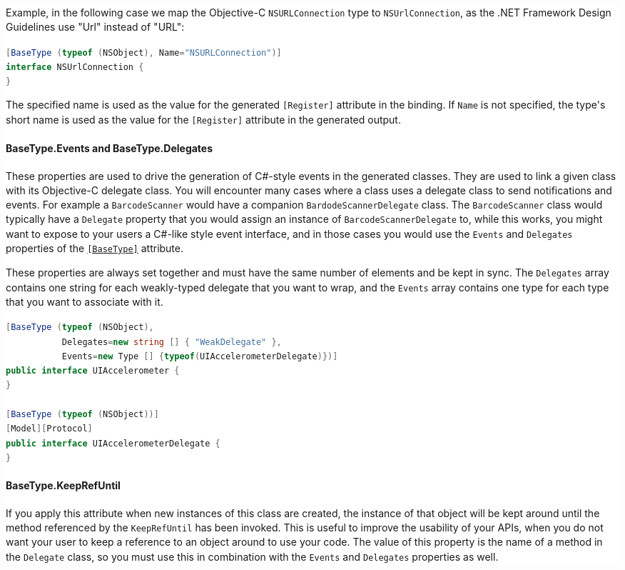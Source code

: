 Example, in the following case we map the Objective-C `NSURLConnection` type to
`NSUrlConnection`, as the .NET Framework Design Guidelines use "Url" instead of
"URL":

```csharp
[BaseType (typeof (NSObject), Name="NSURLConnection")]
interface NSUrlConnection {
}
```

The specified name is used as the value for the generated
`[Register]` attribute in the binding. If `Name` is not specified, the type's short
name is used as the value for the `[Register]` attribute in the generated
output.

#### BaseType.Events and BaseType.Delegates

These properties are used to drive the generation of C#-style events in the
generated classes. They are used to link a given class with its Objective-C
delegate class. You will encounter many cases where a class uses a delegate
class to send notifications and events. For example a `BarcodeScanner` would have
a companion `BardodeScannerDelegate` class. The `BarcodeScanner` class would
typically have a `Delegate` property that you would assign an instance of
`BarcodeScannerDelegate` to, while this works, you might want to expose to your
users a C#-like style event interface, and in those cases you would use the
`Events` and `Delegates` properties of the [`[BaseType]`](#BaseTypeAttribute) 
attribute.

These properties are always set together and must have the same number of
elements and be kept in sync. The `Delegates` array contains one string for each
weakly-typed delegate that you want to wrap, and the `Events` array contains one
type for each type that you want to associate with it.

```csharp
[BaseType (typeof (NSObject),
           Delegates=new string [] { "WeakDelegate" },
           Events=new Type [] {typeof(UIAccelerometerDelegate)})]
public interface UIAccelerometer {
}

[BaseType (typeof (NSObject))]
[Model][Protocol]
public interface UIAccelerometerDelegate {
}
```

#### BaseType.KeepRefUntil

If you apply this attribute when new instances of this class are created, the
instance of that object will be kept around until the method referenced by the
`KeepRefUntil` has been invoked. This is useful to improve the usability of your
APIs, when you do not want your user to keep a reference to an object around to
use your code. The value of this property is the name of a method in the
`Delegate` class, so you must use this in combination with the `Events` and
`Delegates` properties as well.
